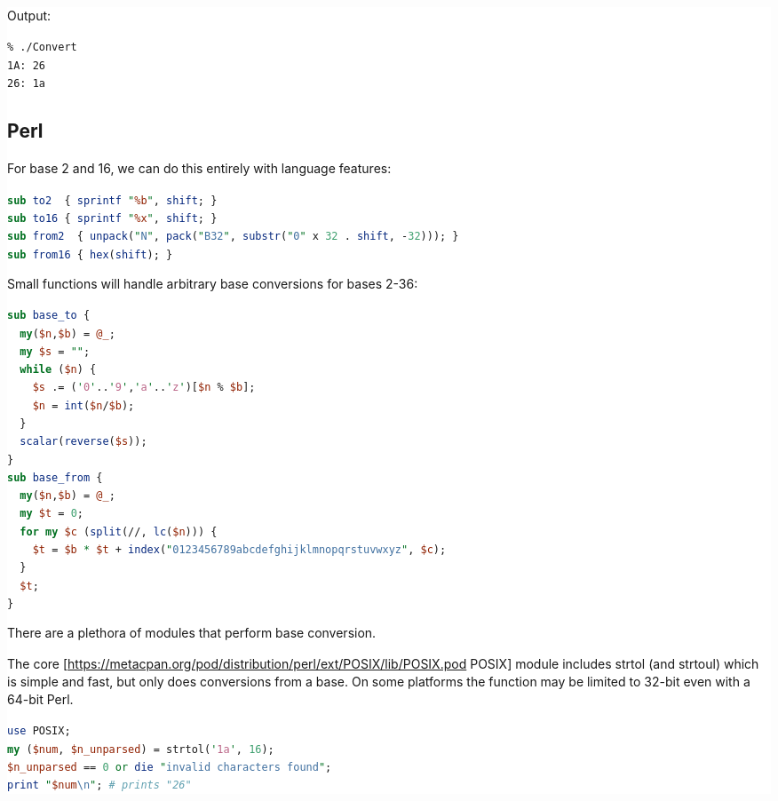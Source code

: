 Output:

```txt
% ./Convert
1A: 26
26: 1a
```



## Perl

For base 2 and 16, we can do this entirely with language features:

```perl
sub to2  { sprintf "%b", shift; }
sub to16 { sprintf "%x", shift; }
sub from2  { unpack("N", pack("B32", substr("0" x 32 . shift, -32))); }
sub from16 { hex(shift); }
```


Small functions will handle arbitrary base conversions for bases 2-36:

```perl
sub base_to {
  my($n,$b) = @_;
  my $s = "";
  while ($n) {
    $s .= ('0'..'9','a'..'z')[$n % $b];
    $n = int($n/$b);
  }
  scalar(reverse($s));
}
sub base_from {
  my($n,$b) = @_;
  my $t = 0;
  for my $c (split(//, lc($n))) {
    $t = $b * $t + index("0123456789abcdefghijklmnopqrstuvwxyz", $c);
  }
  $t;
}
```


There are a plethora of modules that perform base conversion.

The core [https://metacpan.org/pod/distribution/perl/ext/POSIX/lib/POSIX.pod POSIX] module includes strtol (and strtoul) which is simple and fast, but only does conversions from a base.  On some platforms the function may be limited to 32-bit even with a 64-bit Perl.

```perl
use POSIX;
my ($num, $n_unparsed) = strtol('1a', 16);
$n_unparsed == 0 or die "invalid characters found";
print "$num\n"; # prints "26"
```
